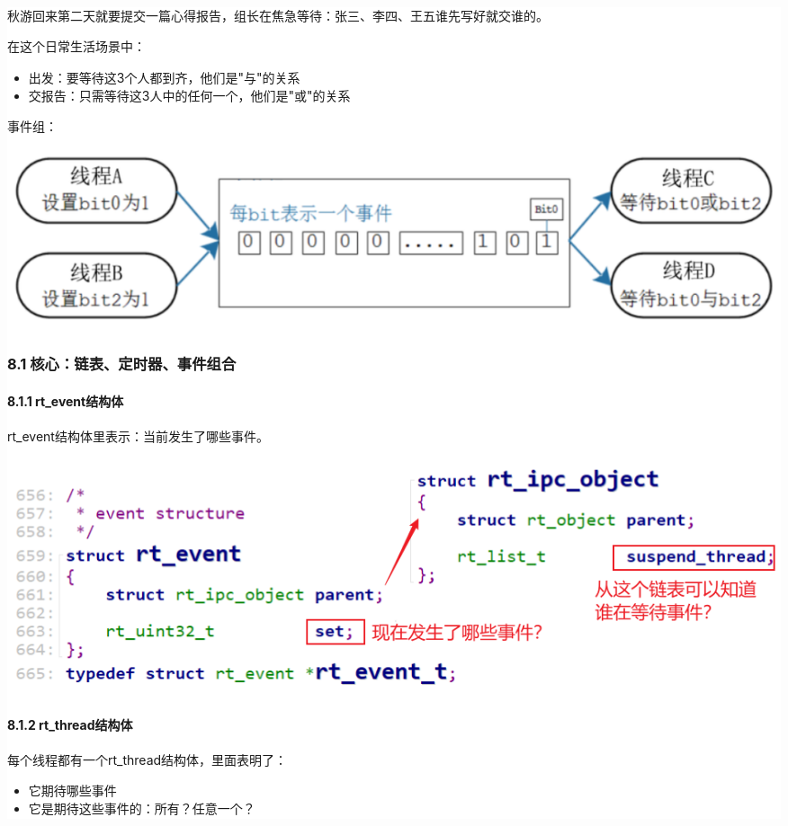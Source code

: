 秋游回来第二天就要提交一篇心得报告，组长在焦急等待：张三、李四、王五谁先写好就交谁的。

在这个日常生活场景中：

* 出发：要等待这3个人都到齐，他们是"与"的关系
* 交报告：只需等待这3人中的任何一个，他们是"或"的关系



事件组：

![image-20220122121924963](pic/event_groutp/02_event_group.png)



### 8.1 核心：链表、定时器、事件组合

#### 8.1.1 rt_event结构体

rt_event结构体里表示：当前发生了哪些事件。

![image-20220122121612686](pic/event_groutp/01_struct.png)

#### 8.1.2 rt_thread结构体

每个线程都有一个rt_thread结构体，里面表明了：

* 它期待哪些事件
* 它是期待这些事件的：所有？任意一个？
